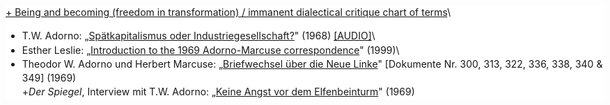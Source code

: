 [+ Being and becoming (freedom in transformation) / immanent dialectical critique chart of terms](https://platypus1917.org/wp-content/uploads/cutrone_beingbecomingimmanentcritique102217.pdf)\
+ T.W. Adorno: „[Spätkapitalismus oder Industriegesellschaft?](http://www.mediafire.com/download/2tvjccims2zlh49/SpätkapitalismusoIndustriegesellschaft.pdf)" (1968) [\[AUDIO\]](https://www.youtube.com/watch?v=_pdQA6Y2Lvw)\
+ Esther Leslie: „[Introduction to the 1969 Adorno-Marcuse correspondence](https://platypus1917.org/wp-content/uploads/2015/07/leslieesther_adornomarcusenewleft.pdf)" (1999)\
+ Theodor W. Adorno und Herbert Marcuse: „[Briefwechsel über die Neue Linke](https://platypus1917.org/wp-content/uploads/SKM_C554e18020519020.pdf)" \[Dokumente Nr. 300, 313, 322, 336, 338, 340 & 349\] (1969)\
+*Der Spiegel*, Interview mit T.W. Adorno: „[Keine Angst vor dem Elfenbeinturm](http://magazin.spiegel.de/EpubDelivery/spiegel/pdf/45741579)" (1969)
